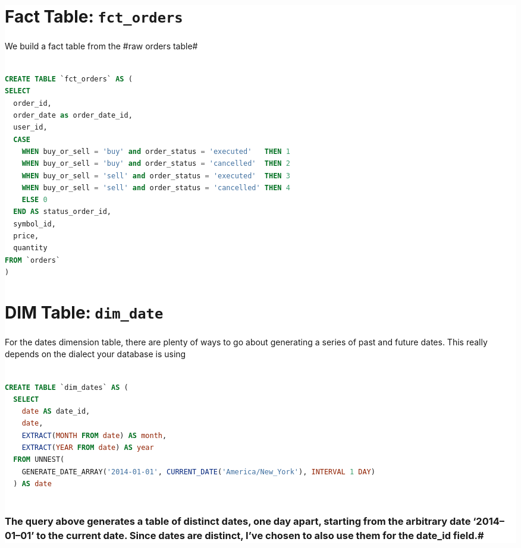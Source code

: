 
# Fact Table: `fct_orders`

We build a fact table from the #raw orders table#

~~~sql

CREATE TABLE `fct_orders` AS (
SELECT
  order_id,
  order_date as order_date_id,
  user_id,
  CASE
    WHEN buy_or_sell = 'buy' and order_status = 'executed'   THEN 1
    WHEN buy_or_sell = 'buy' and order_status = 'cancelled'  THEN 2
    WHEN buy_or_sell = 'sell' and order_status = 'executed'  THEN 3
    WHEN buy_or_sell = 'sell' and order_status = 'cancelled' THEN 4
    ELSE 0
  END AS status_order_id,
  symbol_id,
  price,
  quantity
FROM `orders`
)
~~~

# DIM Table: `dim_date`

For the dates dimension table, there are plenty of ways to 
go about generating a series of past and future dates. This 
really depends on the dialect your database is using

~~~sql

CREATE TABLE `dim_dates` AS (
  SELECT
    date AS date_id,
    date,
    EXTRACT(MONTH FROM date) AS month,
    EXTRACT(YEAR FROM date) AS year
  FROM UNNEST(
    GENERATE_DATE_ARRAY('2014-01-01', CURRENT_DATE('America/New_York'), INTERVAL 1 DAY)
  ) AS date
  
~~~

### The query above generates a table of distinct dates, one day apart, starting from the arbitrary date ‘2014–01–01’ to the current date. Since dates are distinct, I’ve chosen to also use them for the date_id field.#

